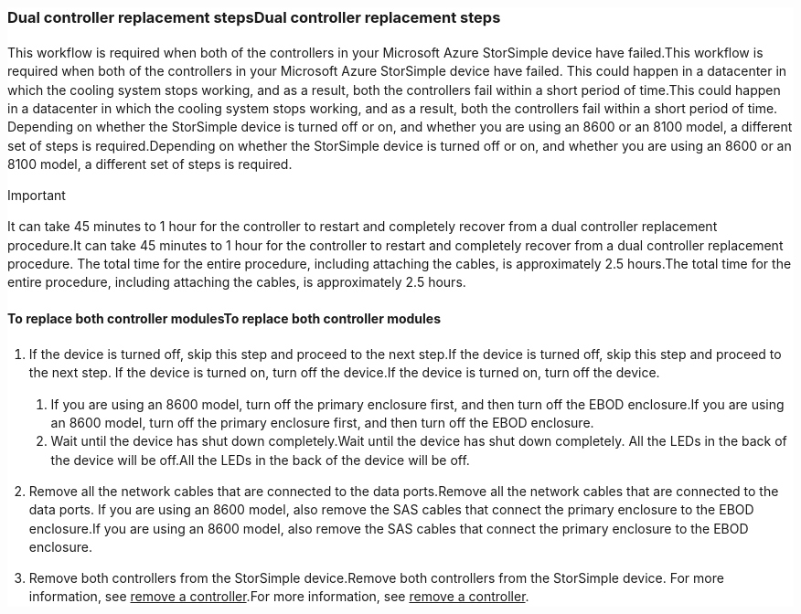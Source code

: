 ### <a name="dual-controller-replacement-steps"></a><span data-ttu-id="0d2b8-216">Dual controller replacement steps</span><span class="sxs-lookup"><span data-stu-id="0d2b8-216">Dual controller replacement steps</span></span>
<span data-ttu-id="0d2b8-217">This workflow is required when both of the controllers in your Microsoft Azure StorSimple device have failed.</span><span class="sxs-lookup"><span data-stu-id="0d2b8-217">This workflow is required when both of the controllers in your Microsoft Azure StorSimple device have failed.</span></span> <span data-ttu-id="0d2b8-218">This could happen in a datacenter in which the cooling system stops working, and as a result, both the controllers fail within a short period of time.</span><span class="sxs-lookup"><span data-stu-id="0d2b8-218">This could happen in a datacenter in which the cooling system stops working, and as a result, both the controllers fail within a short period of time.</span></span> <span data-ttu-id="0d2b8-219">Depending on whether the StorSimple device is turned off or on, and whether you are using an 8600 or an 8100 model, a different set of steps is required.</span><span class="sxs-lookup"><span data-stu-id="0d2b8-219">Depending on whether the StorSimple device is turned off or on, and whether you are using an 8600 or an 8100 model, a different set of steps is required.</span></span>

> [!IMPORTANT]
> <span data-ttu-id="0d2b8-220">It can take 45 minutes to 1 hour for the controller to restart and completely recover from a dual controller replacement procedure.</span><span class="sxs-lookup"><span data-stu-id="0d2b8-220">It can take 45 minutes to 1 hour for the controller to restart and completely recover from a dual controller replacement procedure.</span></span> <span data-ttu-id="0d2b8-221">The total time for the entire procedure, including attaching the cables, is approximately 2.5 hours.</span><span class="sxs-lookup"><span data-stu-id="0d2b8-221">The total time for the entire procedure, including attaching the cables, is approximately 2.5 hours.</span></span>
> 
> 

#### <a name="to-replace-both-controller-modules"></a><span data-ttu-id="0d2b8-222">To replace both controller modules</span><span class="sxs-lookup"><span data-stu-id="0d2b8-222">To replace both controller modules</span></span>
1. <span data-ttu-id="0d2b8-223">If the device is turned off, skip this step and proceed to the next step.</span><span class="sxs-lookup"><span data-stu-id="0d2b8-223">If the device is turned off, skip this step and proceed to the next step.</span></span> <span data-ttu-id="0d2b8-224">If the device is turned on, turn off the device.</span><span class="sxs-lookup"><span data-stu-id="0d2b8-224">If the device is turned on, turn off the device.</span></span>
   
   1. <span data-ttu-id="0d2b8-225">If you are using an 8600 model, turn off the primary enclosure first, and then turn off the EBOD enclosure.</span><span class="sxs-lookup"><span data-stu-id="0d2b8-225">If you are using an 8600 model, turn off the primary enclosure first, and then turn off the EBOD enclosure.</span></span>
   2. <span data-ttu-id="0d2b8-226">Wait until the device has shut down completely.</span><span class="sxs-lookup"><span data-stu-id="0d2b8-226">Wait until the device has shut down completely.</span></span> <span data-ttu-id="0d2b8-227">All the LEDs in the back of the device will be off.</span><span class="sxs-lookup"><span data-stu-id="0d2b8-227">All the LEDs in the back of the device will be off.</span></span>
2. <span data-ttu-id="0d2b8-228">Remove all the network cables that are connected to the data ports.</span><span class="sxs-lookup"><span data-stu-id="0d2b8-228">Remove all the network cables that are connected to the data ports.</span></span> <span data-ttu-id="0d2b8-229">If you are using an 8600 model, also remove the SAS cables that connect the primary enclosure to the EBOD enclosure.</span><span class="sxs-lookup"><span data-stu-id="0d2b8-229">If you are using an 8600 model, also remove the SAS cables that connect the primary enclosure to the EBOD enclosure.</span></span>
3. <span data-ttu-id="0d2b8-230">Remove both controllers from the StorSimple device.</span><span class="sxs-lookup"><span data-stu-id="0d2b8-230">Remove both controllers from the StorSimple device.</span></span> <span data-ttu-id="0d2b8-231">For more information, see [remove a controller](#remove-a-controller).</span><span class="sxs-lookup"><span data-stu-id="0d2b8-231">For more information, see [remove a controller](#remove-a-controller).</span></span>